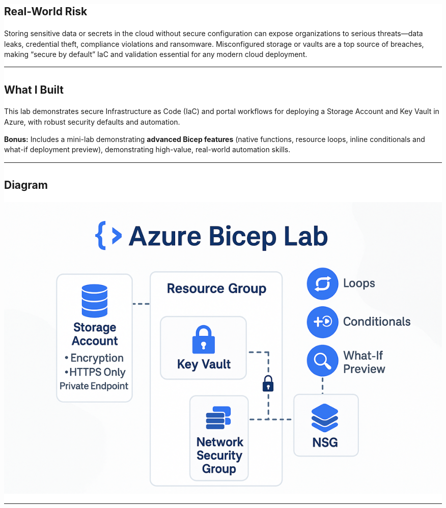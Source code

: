 ## Real-World Risk

Storing sensitive data or secrets in the cloud without secure configuration can expose organizations to serious threats—data leaks, credential theft, compliance violations and ransomware. Misconfigured storage or vaults are a top source of breaches, making “secure by default” IaC and validation essential for any modern cloud deployment.

---

## What I Built

This lab demonstrates secure Infrastructure as Code (IaC) and portal workflows for deploying a Storage Account and Key Vault in Azure, with robust security defaults and automation.  

**Bonus:** Includes a mini-lab demonstrating **advanced Bicep features** (native functions, resource loops, inline conditionals and what-if deployment preview), demonstrating high-value, real-world automation skills.

---

## Diagram

![Bicep Architecture](diagram.png)

---